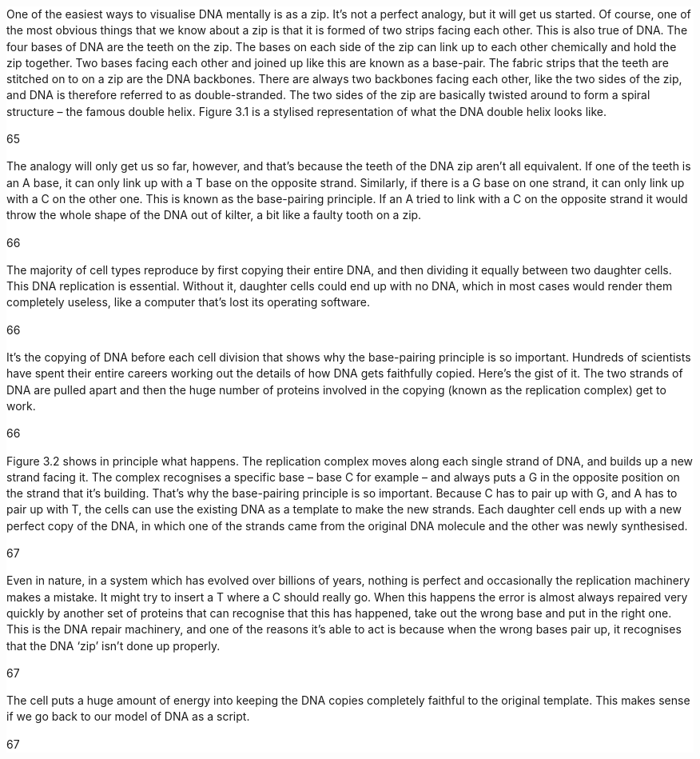 One of the easiest ways to visualise DNA mentally is as a zip. It’s not a perfect analogy, but it will get us started. Of course, one of the most obvious things that we know about a zip is that it is formed of two strips facing each other. This is also true of DNA. The four bases of DNA are the teeth on the zip. The bases on each side of the zip can link up to each other chemically and hold the zip together. Two bases facing each other and joined up like this are known as a base-pair. The fabric strips that the teeth are stitched on to on a zip are the DNA backbones. There are always two backbones facing each other, like the two sides of the zip, and DNA is therefore referred to as double-stranded. The two sides of the zip are basically twisted around to form a spiral structure – the famous double helix. Figure 3.1 is a stylised representation of what the DNA double helix looks like.

65

The analogy will only get us so far, however, and that’s because the teeth of the DNA zip aren’t all equivalent. If one of the teeth is an A base, it can only link up with a T base on the opposite strand. Similarly, if there is a G base on one strand, it can only link up with a C on the other one. This is known as the base-pairing principle. If an A tried to link with a C on the opposite strand it would throw the whole shape of the DNA out of kilter, a bit like a faulty tooth on a zip.

66

The majority of cell types reproduce by first copying their entire DNA, and then dividing it equally between two daughter cells. This DNA replication is essential. Without it, daughter cells could end up with no DNA, which in most cases would render them completely useless, like a computer that’s lost its operating software.

66

It’s the copying of DNA before each cell division that shows why the base-pairing principle is so important. Hundreds of scientists have spent their entire careers working out the details of how DNA gets faithfully copied. Here’s the gist of it. The two strands of DNA are pulled apart and then the huge number of proteins involved in the copying (known as the replication complex) get to work.

66

Figure 3.2 shows in principle what happens. The replication complex moves along each single strand of DNA, and builds up a new strand facing it. The complex recognises a specific base – base C for example – and always puts a G in the opposite position on the strand that it’s building. That’s why the base-pairing principle is so important. Because C has to pair up with G, and A has to pair up with T, the cells can use the existing DNA as a template to make the new strands. Each daughter cell ends up with a new perfect copy of the DNA, in which one of the strands came from the original DNA molecule and the other was newly synthesised.

67

Even in nature, in a system which has evolved over billions of years, nothing is perfect and occasionally the replication machinery makes a mistake. It might try to insert a T where a C should really go. When this happens the error is almost always repaired very quickly by another set of proteins that can recognise that this has happened, take out the wrong base and put in the right one. This is the DNA repair machinery, and one of the reasons it’s able to act is because when the wrong bases pair up, it recognises that the DNA ‘zip’ isn’t done up properly.

67

The cell puts a huge amount of energy into keeping the DNA copies completely faithful to the original template. This makes sense if we go back to our model of DNA as a script.

67
